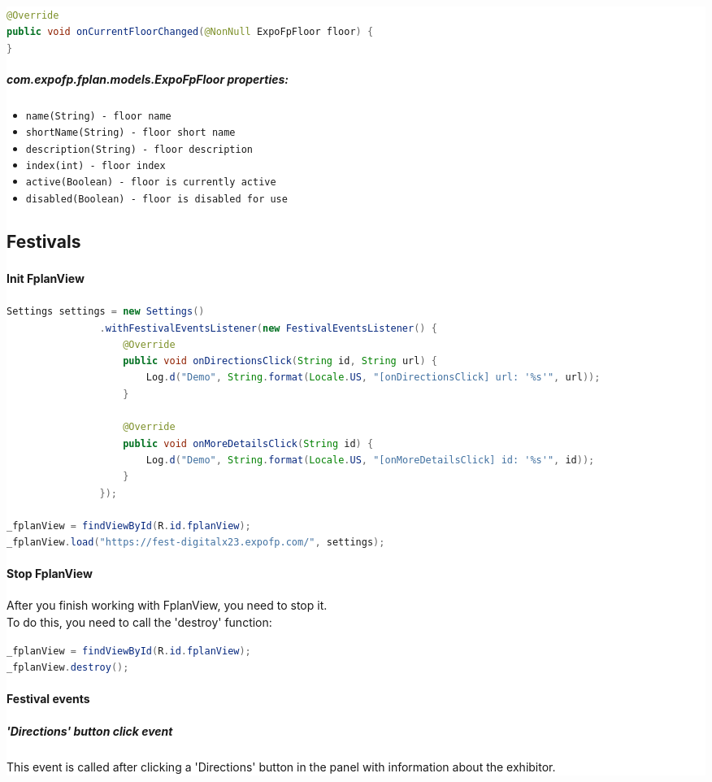 ```java
@Override
public void onCurrentFloorChanged(@NonNull ExpoFpFloor floor) {
}
```

##### com.expofp.fplan.models.ExpoFpFloor properties:

* `name(String) - floor name`
* `shortName(String) - floor short name`
* `description(String) - floor description`
* `index(int) - floor index`
* `active(Boolean) - floor is currently active`
* `disabled(Boolean) - floor is disabled for use`

## Festivals<a id='4.11.0-fest'></a>

#### Init FplanView

```java
Settings settings = new Settings()
                .withFestivalEventsListener(new FestivalEventsListener() {
                    @Override
                    public void onDirectionsClick(String id, String url) {
                        Log.d("Demo", String.format(Locale.US, "[onDirectionsClick] url: '%s'", url));
                    }

                    @Override
                    public void onMoreDetailsClick(String id) {
                        Log.d("Demo", String.format(Locale.US, "[onMoreDetailsClick] id: '%s'", id));
                    }
                });

_fplanView = findViewById(R.id.fplanView);
_fplanView.load("https://fest-digitalx23.expofp.com/", settings);
```

#### Stop FplanView

After you finish working with FplanView, you need to stop it.  
To do this, you need to call the 'destroy' function:  

```java
_fplanView = findViewById(R.id.fplanView);
_fplanView.destroy();
```

#### Festival events <a id='4.11.0-fest-events'></a>

##### 'Directions' button click event
This event is called after clicking a 'Directions' button in the panel with information about the exhibitor.
